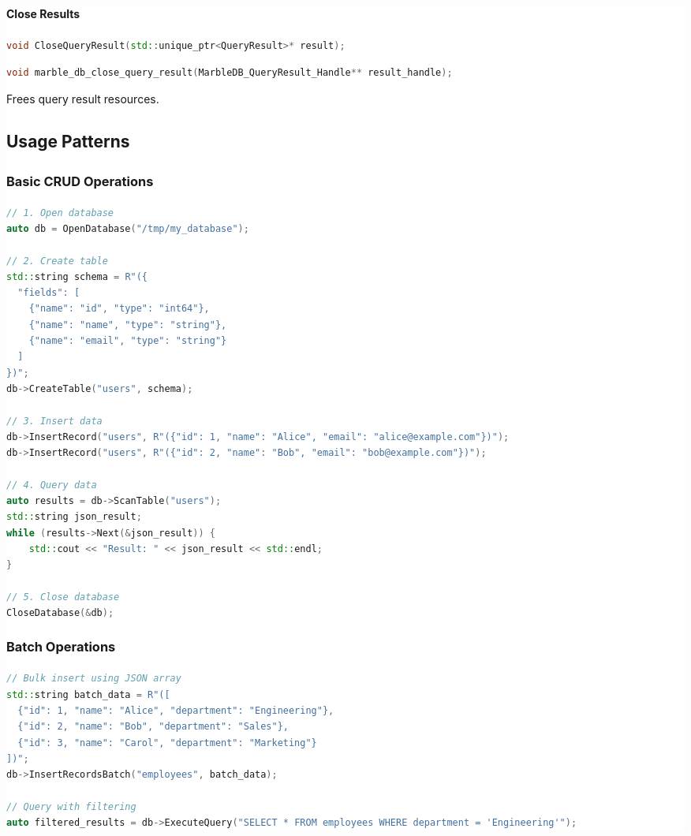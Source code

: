 #### Close Results
```cpp
void CloseQueryResult(std::unique_ptr<QueryResult>* result);
```
```c
void marble_db_close_query_result(MarbleDB_QueryResult_Handle** result_handle);
```

Frees query result resources.

## Usage Patterns

### Basic CRUD Operations

```cpp
// 1. Open database
auto db = OpenDatabase("/tmp/my_database");

// 2. Create table
std::string schema = R"({
  "fields": [
    {"name": "id", "type": "int64"},
    {"name": "name", "type": "string"},
    {"name": "email", "type": "string"}
  ]
})";
db->CreateTable("users", schema);

// 3. Insert data
db->InsertRecord("users", R"({"id": 1, "name": "Alice", "email": "alice@example.com"})");
db->InsertRecord("users", R"({"id": 2, "name": "Bob", "email": "bob@example.com"})");

// 4. Query data
auto results = db->ScanTable("users");
std::string json_result;
while (results->Next(&json_result)) {
    std::cout << "Result: " << json_result << std::endl;
}

// 5. Close database
CloseDatabase(&db);
```

### Batch Operations

```cpp
// Bulk insert using JSON array
std::string batch_data = R"([
  {"id": 1, "name": "Alice", "department": "Engineering"},
  {"id": 2, "name": "Bob", "department": "Sales"},
  {"id": 3, "name": "Carol", "department": "Marketing"}
])";
db->InsertRecordsBatch("employees", batch_data);

// Query with filtering
auto filtered_results = db->ExecuteQuery("SELECT * FROM employees WHERE department = 'Engineering'");
```
